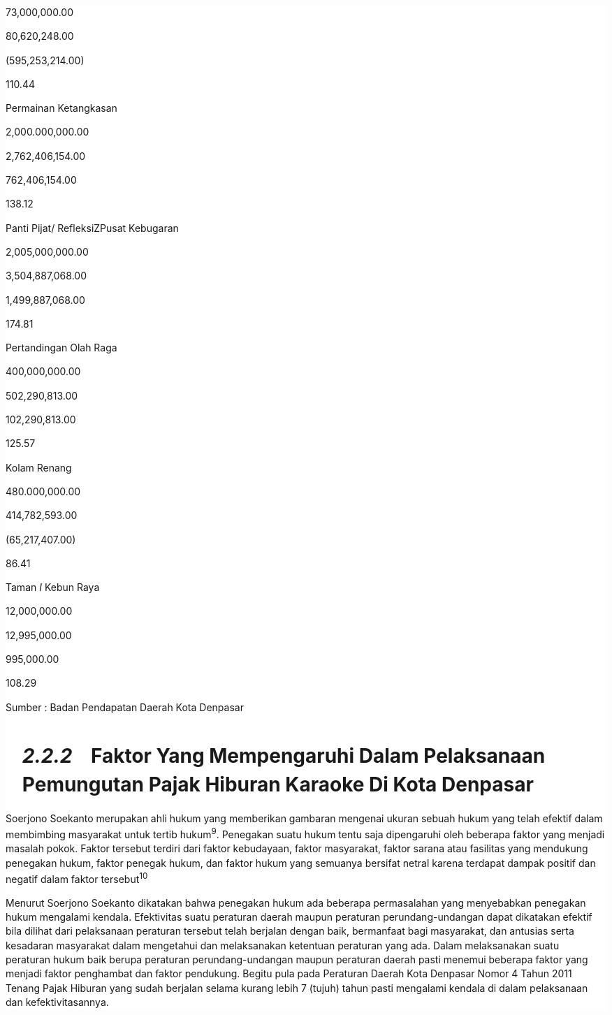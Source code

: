 <p><span class="font0">73,000,000.00</span></p></td><td style="vertical-align:bottom;">
<p><span class="font0">80,620,248.00</span></p></td><td style="vertical-align:bottom;">
<p><span class="font0">(595,253,214.00)</span></p></td><td style="vertical-align:bottom;">
<p><span class="font0">110.44</span></p></td></tr>
<tr><td style="vertical-align:bottom;">
<p><span class="font0">Permainan Ketangkasan</span></p></td><td style="vertical-align:bottom;">
<p><span class="font0">2,000.000,000.00</span></p></td><td style="vertical-align:bottom;">
<p><span class="font0">2,762,406,154.00</span></p></td><td style="vertical-align:bottom;">
<p><span class="font0">762,406,154.00</span></p></td><td style="vertical-align:bottom;">
<p><span class="font0">138.12</span></p></td></tr>
<tr><td style="vertical-align:bottom;">
<p><span class="font0">Panti Pijat/ RefleksiZPusat Kebugaran</span></p></td><td style="vertical-align:bottom;">
<p><span class="font0">2,005,000,000.00</span></p></td><td style="vertical-align:bottom;">
<p><span class="font0">3,504,887,068.00</span></p></td><td style="vertical-align:bottom;">
<p><span class="font0">1,499,887,068.00</span></p></td><td style="vertical-align:bottom;">
<p><span class="font0">174.81</span></p></td></tr>
<tr><td style="vertical-align:bottom;">
<p><span class="font0">Pertandingan Olah Raga</span></p></td><td style="vertical-align:bottom;">
<p><span class="font0">400,000,000.00</span></p></td><td style="vertical-align:bottom;">
<p><span class="font0">502,290,813.00</span></p></td><td style="vertical-align:bottom;">
<p><span class="font0">102,290,813.00</span></p></td><td style="vertical-align:bottom;">
<p><span class="font0">125.57</span></p></td></tr>
<tr><td style="vertical-align:bottom;">
<p><span class="font0">Kolam Renang</span></p></td><td style="vertical-align:bottom;">
<p><span class="font0">480.000,000.00</span></p></td><td style="vertical-align:bottom;">
<p><span class="font0">414,782,593.00</span></p></td><td style="vertical-align:bottom;">
<p><span class="font0">(65,217,407.00)</span></p></td><td style="vertical-align:bottom;">
<p><span class="font0">86.41</span></p></td></tr>
<tr><td style="vertical-align:bottom;">
<p><span class="font0">Taman </span><span class="font6" style="font-style:italic;">I</span><span class="font0"> Kebun Raya</span></p></td><td style="vertical-align:bottom;">
<p><span class="font0">12,000,000.00</span></p></td><td style="vertical-align:bottom;">
<p><span class="font0">12,995,000.00</span></p></td><td style="vertical-align:bottom;">
<p><span class="font0">995,000.00</span></p></td><td style="vertical-align:bottom;">
<p><span class="font0">108.29</span></p></td></tr>
</table>
<p><span class="font5">Sumber : Badan Pendapatan Daerah Kota Denpasar</span></p>
<ul style="list-style:none;"><li>
<h1><a name="bookmark15"></a><span class="font7" style="font-weight:bold;font-style:italic;"><a name="bookmark16"></a>2.2.2</span><span class="font7" style="font-weight:bold;"> &nbsp;&nbsp;&nbsp;Faktor Yang Mempengaruhi Dalam Pelaksanaan Pemungutan Pajak Hiburan Karaoke Di Kota Denpasar</span></h1></li></ul>
<p><span class="font7">Soerjono Soekanto merupakan ahli hukum yang memberikan gambaran mengenai ukuran sebuah hukum yang telah efektif dalam membimbing masyarakat untuk tertib hukum<sup>9</sup>. Penegakan suatu hukum tentu saja dipengaruhi oleh beberapa faktor yang menjadi masalah pokok. Faktor tersebut terdiri dari faktor kebudayaan, faktor masyarakat, faktor sarana atau fasilitas yang mendukung penegakan hukum, faktor penegak hukum, dan faktor hukum yang semuanya bersifat netral karena terdapat dampak positif dan negatif dalam faktor tersebut<sup>10</sup></span></p>
<p><span class="font7">Menurut Soerjono Soekanto dikatakan bahwa penegakan hukum ada beberapa permasalahan yang menyebabkan penegakan hukum mengalami kendala. Efektivitas suatu peraturan daerah maupun peraturan perundang-undangan dapat dikatakan efektif bila dilihat dari pelaksanaan peraturan tersebut telah berjalan dengan baik, bermanfaat bagi masyarakat, dan antusias serta kesadaran masyarakat dalam mengetahui dan melaksanakan ketentuan peraturan yang ada. Dalam melaksanakan suatu peraturan hukum baik berupa peraturan perundang-undangan maupun peraturan daerah pasti menemui beberapa faktor yang menjadi faktor penghambat dan faktor pendukung. Begitu pula pada Peraturan Daerah Kota Denpasar Nomor 4 Tahun 2011 Tenang Pajak Hiburan yang sudah berjalan selama kurang lebih 7 (tujuh) tahun pasti mengalami kendala di dalam pelaksanaan dan kefektivitasannya.</span></p>